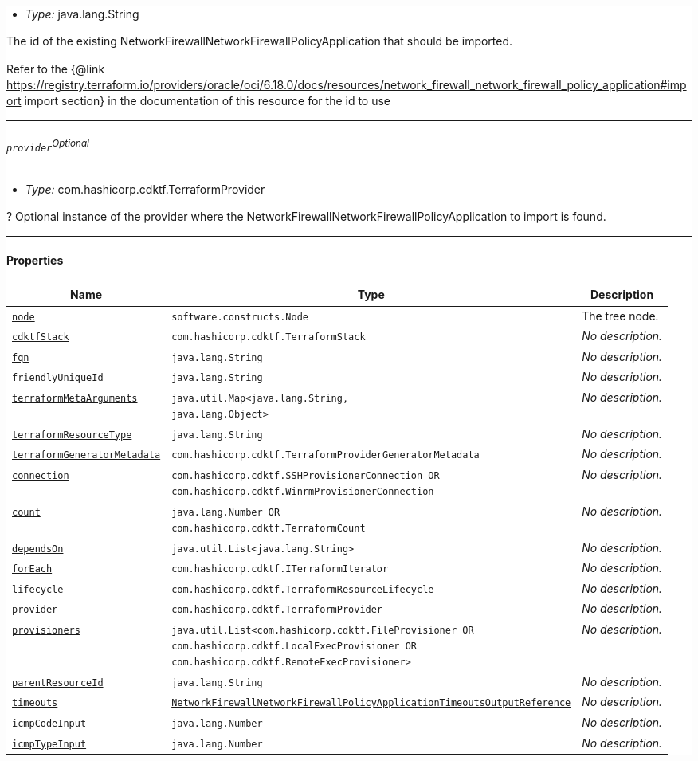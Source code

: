 - *Type:* java.lang.String

The id of the existing NetworkFirewallNetworkFirewallPolicyApplication that should be imported.

Refer to the {@link https://registry.terraform.io/providers/oracle/oci/6.18.0/docs/resources/network_firewall_network_firewall_policy_application#import import section} in the documentation of this resource for the id to use

---

###### `provider`<sup>Optional</sup> <a name="provider" id="rhizo-co-terraform-provider-oci.networkFirewallNetworkFirewallPolicyApplication.NetworkFirewallNetworkFirewallPolicyApplication.generateConfigForImport.parameter.provider"></a>

- *Type:* com.hashicorp.cdktf.TerraformProvider

? Optional instance of the provider where the NetworkFirewallNetworkFirewallPolicyApplication to import is found.

---

#### Properties <a name="Properties" id="Properties"></a>

| **Name** | **Type** | **Description** |
| --- | --- | --- |
| <code><a href="#rhizo-co-terraform-provider-oci.networkFirewallNetworkFirewallPolicyApplication.NetworkFirewallNetworkFirewallPolicyApplication.property.node">node</a></code> | <code>software.constructs.Node</code> | The tree node. |
| <code><a href="#rhizo-co-terraform-provider-oci.networkFirewallNetworkFirewallPolicyApplication.NetworkFirewallNetworkFirewallPolicyApplication.property.cdktfStack">cdktfStack</a></code> | <code>com.hashicorp.cdktf.TerraformStack</code> | *No description.* |
| <code><a href="#rhizo-co-terraform-provider-oci.networkFirewallNetworkFirewallPolicyApplication.NetworkFirewallNetworkFirewallPolicyApplication.property.fqn">fqn</a></code> | <code>java.lang.String</code> | *No description.* |
| <code><a href="#rhizo-co-terraform-provider-oci.networkFirewallNetworkFirewallPolicyApplication.NetworkFirewallNetworkFirewallPolicyApplication.property.friendlyUniqueId">friendlyUniqueId</a></code> | <code>java.lang.String</code> | *No description.* |
| <code><a href="#rhizo-co-terraform-provider-oci.networkFirewallNetworkFirewallPolicyApplication.NetworkFirewallNetworkFirewallPolicyApplication.property.terraformMetaArguments">terraformMetaArguments</a></code> | <code>java.util.Map<java.lang.String, java.lang.Object></code> | *No description.* |
| <code><a href="#rhizo-co-terraform-provider-oci.networkFirewallNetworkFirewallPolicyApplication.NetworkFirewallNetworkFirewallPolicyApplication.property.terraformResourceType">terraformResourceType</a></code> | <code>java.lang.String</code> | *No description.* |
| <code><a href="#rhizo-co-terraform-provider-oci.networkFirewallNetworkFirewallPolicyApplication.NetworkFirewallNetworkFirewallPolicyApplication.property.terraformGeneratorMetadata">terraformGeneratorMetadata</a></code> | <code>com.hashicorp.cdktf.TerraformProviderGeneratorMetadata</code> | *No description.* |
| <code><a href="#rhizo-co-terraform-provider-oci.networkFirewallNetworkFirewallPolicyApplication.NetworkFirewallNetworkFirewallPolicyApplication.property.connection">connection</a></code> | <code>com.hashicorp.cdktf.SSHProvisionerConnection OR com.hashicorp.cdktf.WinrmProvisionerConnection</code> | *No description.* |
| <code><a href="#rhizo-co-terraform-provider-oci.networkFirewallNetworkFirewallPolicyApplication.NetworkFirewallNetworkFirewallPolicyApplication.property.count">count</a></code> | <code>java.lang.Number OR com.hashicorp.cdktf.TerraformCount</code> | *No description.* |
| <code><a href="#rhizo-co-terraform-provider-oci.networkFirewallNetworkFirewallPolicyApplication.NetworkFirewallNetworkFirewallPolicyApplication.property.dependsOn">dependsOn</a></code> | <code>java.util.List<java.lang.String></code> | *No description.* |
| <code><a href="#rhizo-co-terraform-provider-oci.networkFirewallNetworkFirewallPolicyApplication.NetworkFirewallNetworkFirewallPolicyApplication.property.forEach">forEach</a></code> | <code>com.hashicorp.cdktf.ITerraformIterator</code> | *No description.* |
| <code><a href="#rhizo-co-terraform-provider-oci.networkFirewallNetworkFirewallPolicyApplication.NetworkFirewallNetworkFirewallPolicyApplication.property.lifecycle">lifecycle</a></code> | <code>com.hashicorp.cdktf.TerraformResourceLifecycle</code> | *No description.* |
| <code><a href="#rhizo-co-terraform-provider-oci.networkFirewallNetworkFirewallPolicyApplication.NetworkFirewallNetworkFirewallPolicyApplication.property.provider">provider</a></code> | <code>com.hashicorp.cdktf.TerraformProvider</code> | *No description.* |
| <code><a href="#rhizo-co-terraform-provider-oci.networkFirewallNetworkFirewallPolicyApplication.NetworkFirewallNetworkFirewallPolicyApplication.property.provisioners">provisioners</a></code> | <code>java.util.List<com.hashicorp.cdktf.FileProvisioner OR com.hashicorp.cdktf.LocalExecProvisioner OR com.hashicorp.cdktf.RemoteExecProvisioner></code> | *No description.* |
| <code><a href="#rhizo-co-terraform-provider-oci.networkFirewallNetworkFirewallPolicyApplication.NetworkFirewallNetworkFirewallPolicyApplication.property.parentResourceId">parentResourceId</a></code> | <code>java.lang.String</code> | *No description.* |
| <code><a href="#rhizo-co-terraform-provider-oci.networkFirewallNetworkFirewallPolicyApplication.NetworkFirewallNetworkFirewallPolicyApplication.property.timeouts">timeouts</a></code> | <code><a href="#rhizo-co-terraform-provider-oci.networkFirewallNetworkFirewallPolicyApplication.NetworkFirewallNetworkFirewallPolicyApplicationTimeoutsOutputReference">NetworkFirewallNetworkFirewallPolicyApplicationTimeoutsOutputReference</a></code> | *No description.* |
| <code><a href="#rhizo-co-terraform-provider-oci.networkFirewallNetworkFirewallPolicyApplication.NetworkFirewallNetworkFirewallPolicyApplication.property.icmpCodeInput">icmpCodeInput</a></code> | <code>java.lang.Number</code> | *No description.* |
| <code><a href="#rhizo-co-terraform-provider-oci.networkFirewallNetworkFirewallPolicyApplication.NetworkFirewallNetworkFirewallPolicyApplication.property.icmpTypeInput">icmpTypeInput</a></code> | <code>java.lang.Number</code> | *No description.* |
